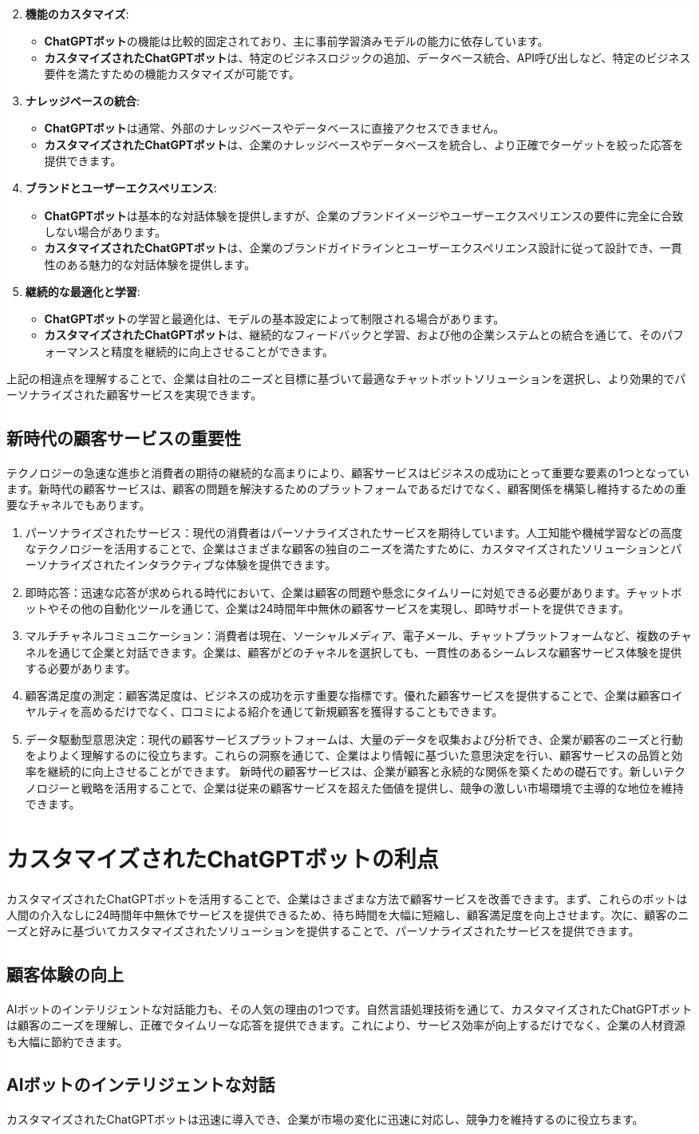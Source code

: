 2. **機能のカスタマイズ**:
   - **ChatGPTボット**の機能は比較的固定されており、主に事前学習済みモデルの能力に依存しています。
   - **カスタマイズされたChatGPTボット**は、特定のビジネスロジックの追加、データベース統合、API呼び出しなど、特定のビジネス要件を満たすための機能カスタマイズが可能です。

3. **ナレッジベースの統合**:
   - **ChatGPTボット**は通常、外部のナレッジベースやデータベースに直接アクセスできません。
   - **カスタマイズされたChatGPTボット**は、企業のナレッジベースやデータベースを統合し、より正確でターゲットを絞った応答を提供できます。

4. **ブランドとユーザーエクスペリエンス**:
   - **ChatGPTボット**は基本的な対話体験を提供しますが、企業のブランドイメージやユーザーエクスペリエンスの要件に完全に合致しない場合があります。
   - **カスタマイズされたChatGPTボット**は、企業のブランドガイドラインとユーザーエクスペリエンス設計に従って設計でき、一貫性のある魅力的な対話体験を提供します。

5. **継続的な最適化と学習**:
   - **ChatGPTボット**の学習と最適化は、モデルの基本設定によって制限される場合があります。
   - **カスタマイズされたChatGPTボット**は、継続的なフィードバックと学習、および他の企業システムとの統合を通じて、そのパフォーマンスと精度を継続的に向上させることができます。

上記の相違点を理解することで、企業は自社のニーズと目標に基づいて最適なチャットボットソリューションを選択し、より効果的でパーソナライズされた顧客サービスを実現できます。


## 新時代の顧客サービスの重要性

テクノロジーの急速な進歩と消費者の期待の継続的な高まりにより、顧客サービスはビジネスの成功にとって重要な要素の1つとなっています。新時代の顧客サービスは、顧客の問題を解決するためのプラットフォームであるだけでなく、顧客関係を構築し維持するための重要なチャネルでもあります。

1. パーソナライズされたサービス：現代の消費者はパーソナライズされたサービスを期待しています。人工知能や機械学習などの高度なテクノロジーを活用することで、企業はさまざまな顧客の独自のニーズを満たすために、カスタマイズされたソリューションとパーソナライズされたインタラクティブな体験を提供できます。

2. 即時応答：迅速な応答が求められる時代において、企業は顧客の問題や懸念にタイムリーに対処できる必要があります。チャットボットやその他の自動化ツールを通じて、企業は24時間年中無休の顧客サービスを実現し、即時サポートを提供できます。

3. マルチチャネルコミュニケーション：消費者は現在、ソーシャルメディア、電子メール、チャットプラットフォームなど、複数のチャネルを通じて企業と対話できます。企業は、顧客がどのチャネルを選択しても、一貫性のあるシームレスな顧客サービス体験を提供する必要があります。

4. 顧客満足度の測定：顧客満足度は、ビジネスの成功を示す重要な指標です。優れた顧客サービスを提供することで、企業は顧客ロイヤルティを高めるだけでなく、口コミによる紹介を通じて新規顧客を獲得することもできます。

5. データ駆動型意思決定：現代の顧客サービスプラットフォームは、大量のデータを収集および分析でき、企業が顧客のニーズと行動をよりよく理解するのに役立ちます。これらの洞察を通じて、企業はより情報に基づいた意思決定を行い、顧客サービスの品質と効率を継続的に向上させることができます。
新時代の顧客サービスは、企業が顧客と永続的な関係を築くための礎石です。新しいテクノロジーと戦略を活用することで、企業は従来の顧客サービスを超えた価値を提供し、競争の激しい市場環境で主導的な地位を維持できます。


# カスタマイズされたChatGPTボットの利点

カスタマイズされたChatGPTボットを活用することで、企業はさまざまな方法で顧客サービスを改善できます。まず、これらのボットは人間の介入なしに24時間年中無休でサービスを提供できるため、待ち時間を大幅に短縮し、顧客満足度を向上させます。次に、顧客のニーズと好みに基づいてカスタマイズされたソリューションを提供することで、パーソナライズされたサービスを提供できます。

## 顧客体験の向上

AIボットのインテリジェントな対話能力も、その人気の理由の1つです。自然言語処理技術を通じて、カスタマイズされたChatGPTボットは顧客のニーズを理解し、正確でタイムリーな応答を提供できます。これにより、サービス効率が向上するだけでなく、企業の人材資源も大幅に節約できます。

## AIボットのインテリジェントな対話

カスタマイズされたChatGPTボットは迅速に導入でき、企業が市場の変化に迅速に対応し、競争力を維持するのに役立ちます。
